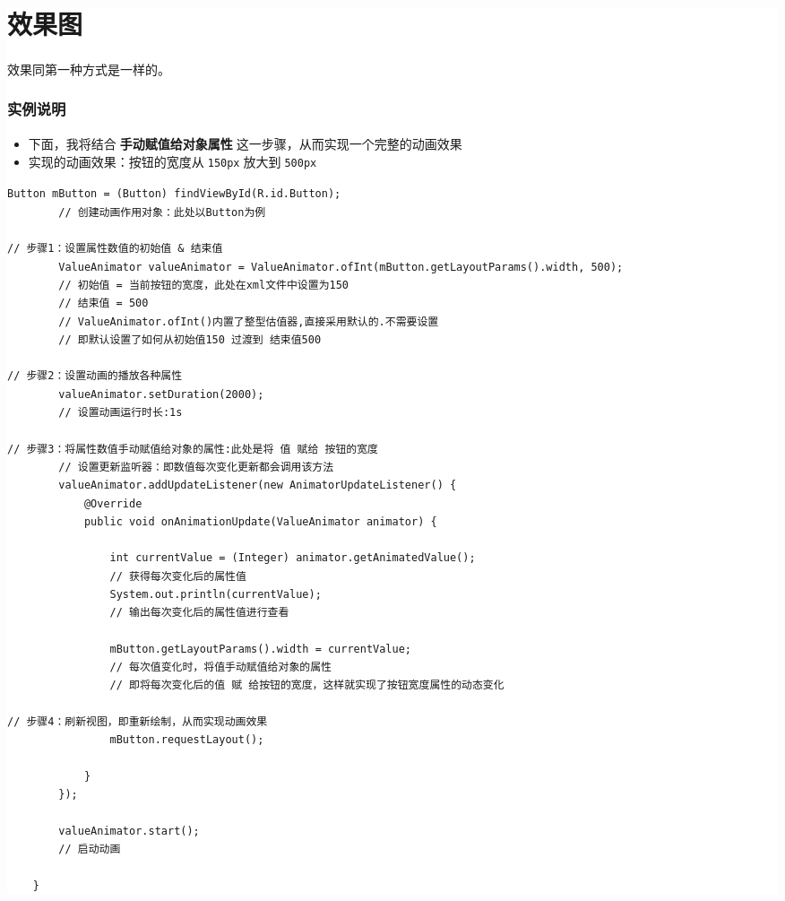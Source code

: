 # 效果图

效果同第一种方式是一样的。

### 实例说明

- 下面，我将结合 **手动赋值给对象属性** 这一步骤，从而实现一个完整的动画效果
- 实现的动画效果：按钮的宽度从 `150px` 放大到 `500px`

```
Button mButton = (Button) findViewById(R.id.Button);
        // 创建动画作用对象：此处以Button为例

// 步骤1：设置属性数值的初始值 & 结束值
        ValueAnimator valueAnimator = ValueAnimator.ofInt(mButton.getLayoutParams().width, 500);
        // 初始值 = 当前按钮的宽度，此处在xml文件中设置为150
        // 结束值 = 500
        // ValueAnimator.ofInt()内置了整型估值器,直接采用默认的.不需要设置
        // 即默认设置了如何从初始值150 过渡到 结束值500

// 步骤2：设置动画的播放各种属性
        valueAnimator.setDuration(2000);
        // 设置动画运行时长:1s

// 步骤3：将属性数值手动赋值给对象的属性:此处是将 值 赋给 按钮的宽度
        // 设置更新监听器：即数值每次变化更新都会调用该方法
        valueAnimator.addUpdateListener(new AnimatorUpdateListener() {
            @Override
            public void onAnimationUpdate(ValueAnimator animator) {

                int currentValue = (Integer) animator.getAnimatedValue();
                // 获得每次变化后的属性值
                System.out.println(currentValue);
                // 输出每次变化后的属性值进行查看

                mButton.getLayoutParams().width = currentValue;
                // 每次值变化时，将值手动赋值给对象的属性
                // 即将每次变化后的值 赋 给按钮的宽度，这样就实现了按钮宽度属性的动态变化

// 步骤4：刷新视图，即重新绘制，从而实现动画效果
                mButton.requestLayout();

            }
        });

        valueAnimator.start();
        // 启动动画

    }
```
